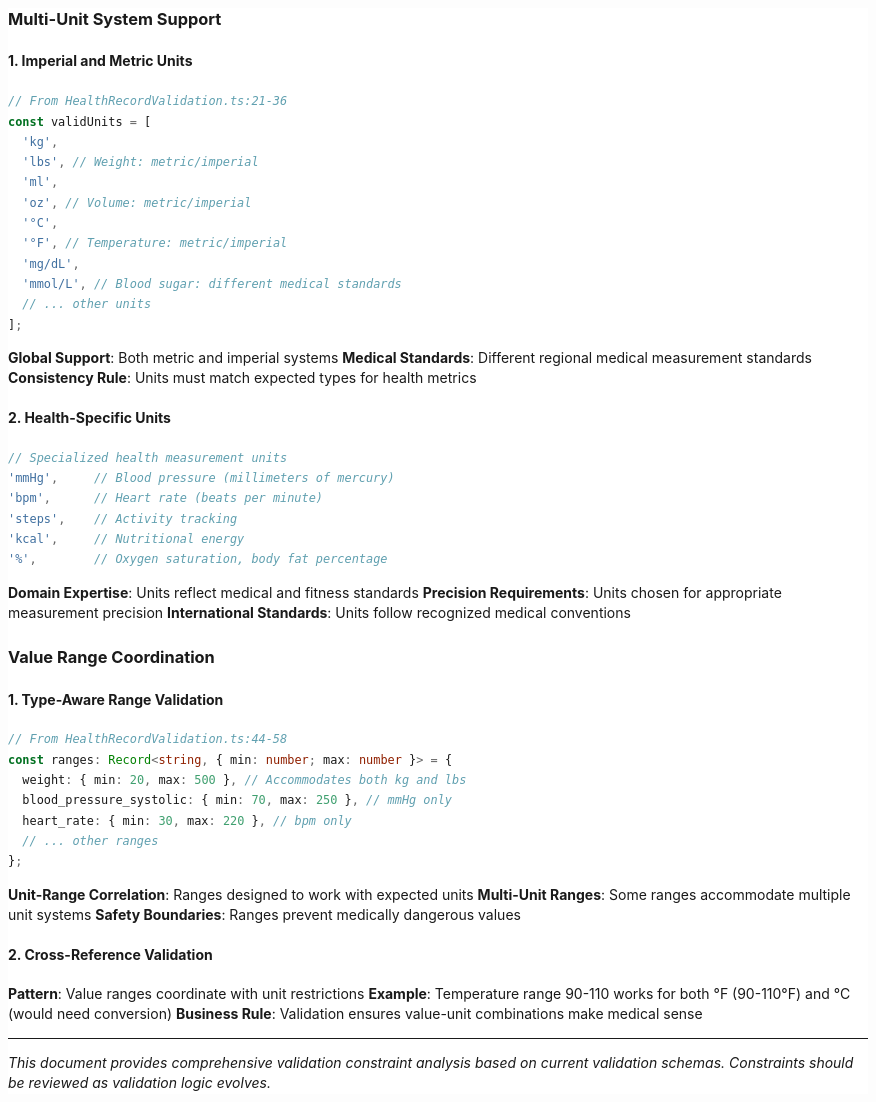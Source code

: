 ### Multi-Unit System Support

#### 1. Imperial and Metric Units
```typescript
// From HealthRecordValidation.ts:21-36
const validUnits = [
  'kg',
  'lbs', // Weight: metric/imperial
  'ml',
  'oz', // Volume: metric/imperial
  '°C',
  '°F', // Temperature: metric/imperial
  'mg/dL',
  'mmol/L', // Blood sugar: different medical standards
  // ... other units
];
```
**Global Support**: Both metric and imperial systems
**Medical Standards**: Different regional medical measurement standards
**Consistency Rule**: Units must match expected types for health metrics

#### 2. Health-Specific Units
```typescript
// Specialized health measurement units
'mmHg',     // Blood pressure (millimeters of mercury)
'bpm',      // Heart rate (beats per minute)
'steps',    // Activity tracking
'kcal',     // Nutritional energy
'%',        // Oxygen saturation, body fat percentage
```
**Domain Expertise**: Units reflect medical and fitness standards
**Precision Requirements**: Units chosen for appropriate measurement precision
**International Standards**: Units follow recognized medical conventions

### Value Range Coordination

#### 1. Type-Aware Range Validation
```typescript
// From HealthRecordValidation.ts:44-58
const ranges: Record<string, { min: number; max: number }> = {
  weight: { min: 20, max: 500 }, // Accommodates both kg and lbs
  blood_pressure_systolic: { min: 70, max: 250 }, // mmHg only
  heart_rate: { min: 30, max: 220 }, // bpm only
  // ... other ranges
};
```
**Unit-Range Correlation**: Ranges designed to work with expected units
**Multi-Unit Ranges**: Some ranges accommodate multiple unit systems
**Safety Boundaries**: Ranges prevent medically dangerous values

#### 2. Cross-Reference Validation
**Pattern**: Value ranges coordinate with unit restrictions
**Example**: Temperature range 90-110 works for both °F (90-110°F) and °C (would need conversion)
**Business Rule**: Validation ensures value-unit combinations make medical sense

---

*This document provides comprehensive validation constraint analysis based on current validation schemas. Constraints should be reviewed as validation logic evolves.*
